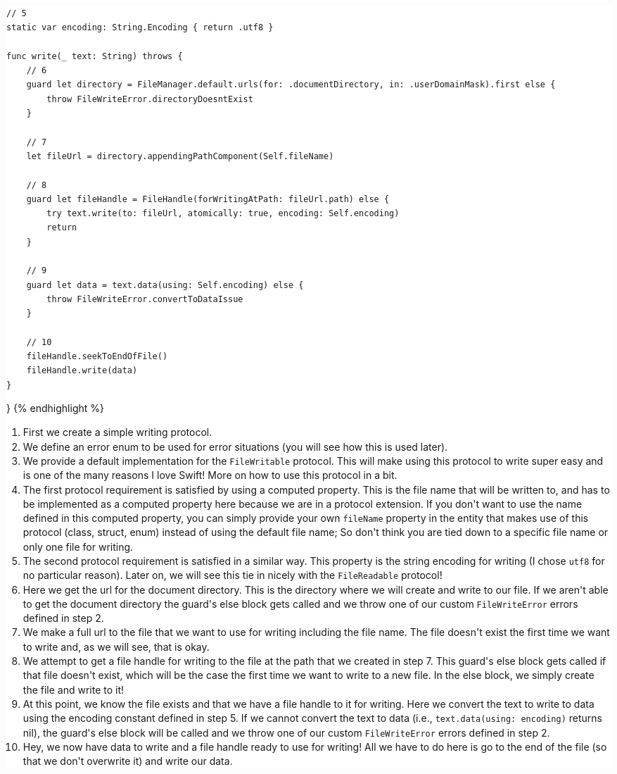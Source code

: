 
    // 5
    static var encoding: String.Encoding { return .utf8 }

    func write(_ text: String) throws {
        // 6
        guard let directory = FileManager.default.urls(for: .documentDirectory, in: .userDomainMask).first else {
            throw FileWriteError.directoryDoesntExist
        }

        // 7
        let fileUrl = directory.appendingPathComponent(Self.fileName)

        // 8
        guard let fileHandle = FileHandle(forWritingAtPath: fileUrl.path) else {
            try text.write(to: fileUrl, atomically: true, encoding: Self.encoding)
            return
        }

        // 9
        guard let data = text.data(using: Self.encoding) else {
            throw FileWriteError.convertToDataIssue
        }

        // 10
        fileHandle.seekToEndOfFile()
        fileHandle.write(data)
    }
}
{% endhighlight %}

1. First we create a simple writing protocol.
2. We define an error enum to be used for error situations (you will see how this is used later).
3. We provide a default implementation for the `FileWritable` protocol. This will make using this protocol to write super easy and is one of the many reasons I love Swift! More on how to use this protocol in a bit.
4. The first protocol requirement is satisfied by using a computed property. This is the file name that will be written to, and has to be implemented as a computed property here because we are in a protocol extension. If you don't want to use the name defined in this computed property, you can simply provide your own `fileName` property in the entity that makes use of this protocol (class, struct, enum) instead of using the default file name; So don't think you are tied down to a specific file name or only one file for writing.
5. The second protocol requirement is satisfied in a similar way. This property is the string encoding for writing (I chose `utf8` for no particular reason). Later on, we will see this tie in nicely with the `FileReadable` protocol!
6. Here we get the url for the document directory. This is the directory where we will create and write to our file. If we aren't able to get the document directory the guard's else block gets called and we throw one of our custom `FileWriteError` errors defined in step 2.
7. We make a full url to the file that we want to use for writing including the file name. The file doesn't exist the first time we want to write and, as we will see, that is okay.
8. We attempt to get a file handle for writing to the file at the path that we created in step 7. This guard's else block gets called if that file doesn't exist, which will be the case the first time we want to write to a new file. In the else block, we simply create the file and write to it!
9. At this point, we know the file exists and that we have a file handle to it for writing. Here we convert the text to write to data using the encoding constant defined in step 5. If we cannot convert the text to data (i.e., `text.data(using: encoding)` returns nil), the guard's else block will be called and we throw one of our custom `FileWriteError` errors defined in step 2.
10. Hey, we now have data to write and a file handle ready to use for writing! All we have to do here is go to the end of the file (so that we don't overwrite it) and write our data.
